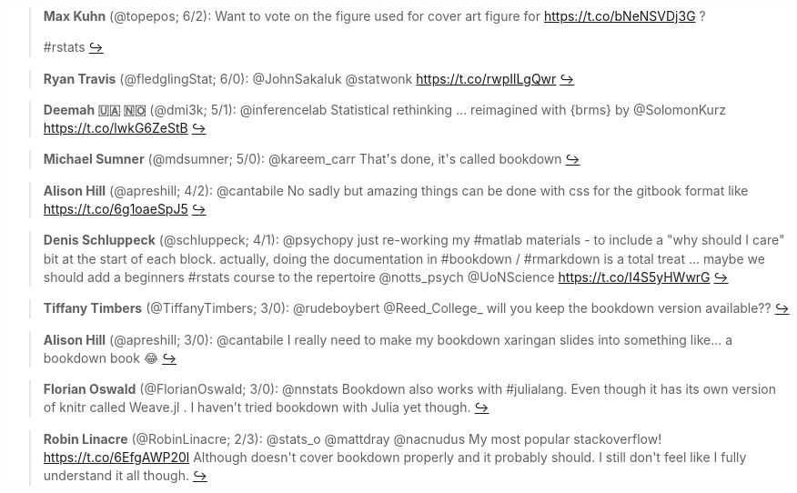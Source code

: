 
> **Max Kuhn** (@topepos; 6/2): Want to vote on the figure used for cover art figure for https://t.co/bNeNSVDj3G ?
> >
> #rstats  [&#8618;](https://twitter.com/xieyihui/status/1102371823000395778)




> **Ryan Travis** (@fledglingStat; 6/0): @JohnSakaluk @statwonk https://t.co/rwpIlLgQwr  [&#8618;](https://twitter.com/xieyihui/status/1101669274203021313)




> **Deemah 🇺🇦  🇳🇴** (@dmi3k; 5/1): @inferencelab Statistical rethinking ... reimagined with {brms} by @SolomonKurz 
> https://t.co/lwkG6ZeStB  [&#8618;](https://twitter.com/xieyihui/status/1102702626041409538)




> **Michael Sumner** (@mdsumner; 5/0): @kareem_carr That's done, it's called bookdown  [&#8618;](https://twitter.com/xieyihui/status/1101975373405872129)




> **Alison Hill** (@apreshill; 4/2): @cantabile No sadly but amazing things can be done with css for the gitbook format like 
> https://t.co/6g1oaeSpJ5  [&#8618;](https://twitter.com/xieyihui/status/1101981306714349568)




> **Denis Schluppeck** (@schluppeck; 4/1): @psychopy just re-working my #matlab materials - to include a "why should I care" bit at the start of each block. actually, doing the documentation in #bookdown / #rmarkdown is a total treat ... maybe we should add a beginners #rstats course to the repertoire @notts_psych @UoNScience https://t.co/I4S5yHWwrG  [&#8618;](https://twitter.com/xieyihui/status/1102909524447555585)




> **Tiffany Timbers** (@TiffanyTimbers; 3/0): @rudeboybert @Reed_College_ will you keep the bookdown version available??  [&#8618;](https://twitter.com/xieyihui/status/1102651293854650368)




> **Alison Hill** (@apreshill; 3/0): @cantabile I really need to make my bookdown xaringan slides into something like... a bookdown book 😂  [&#8618;](https://twitter.com/xieyihui/status/1101995630644228096)




> **Florian Oswald** (@FlorianOswald; 3/0): @nnstats Bookdown also works with #julialang. Even though it has its own version of knitr called Weave.jl . I haven’t tried bookdown with Julia yet though.  [&#8618;](https://twitter.com/xieyihui/status/1101383090725896192)




> **Robin Linacre** (@RobinLinacre; 2/3): @stats_o @mattdray @nacnudus My most popular stackoverflow! https://t.co/6EfgAWP20l Although doesn't cover bookdown properly and it probably should.  I still don't feel like I fully understand it all though.  [&#8618;](https://twitter.com/xieyihui/status/1100816539111079938)
